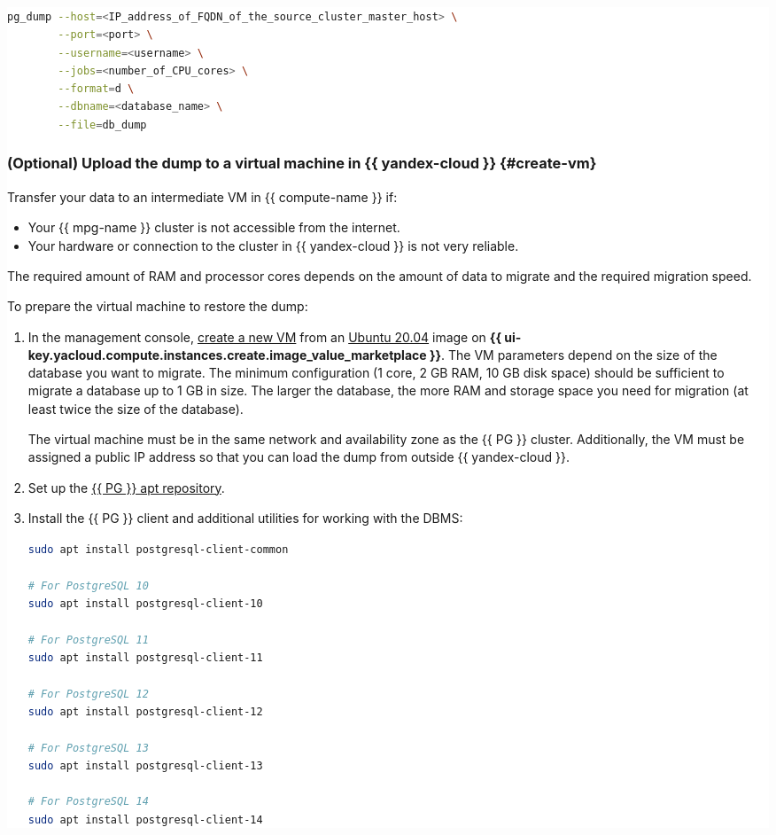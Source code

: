   ```bash
   pg_dump --host=<IP_address_of_FQDN_of_the_source_cluster_master_host> \
           --port=<port> \
           --username=<username> \
           --jobs=<number_of_CPU_cores> \
           --format=d \
           --dbname=<database_name> \
           --file=db_dump
   ```

### (Optional) Upload the dump to a virtual machine in {{ yandex-cloud }} {#create-vm}

Transfer your data to an intermediate VM in {{ compute-name }} if:

* Your {{ mpg-name }} cluster is not accessible from the internet.
* Your hardware or connection to the cluster in {{ yandex-cloud }} is not very reliable.

The required amount of RAM and processor cores depends on the amount of data to migrate and the required migration speed.

To prepare the virtual machine to restore the dump:

1. In the management console, [create a new VM](../../compute/operations/vm-create/create-linux-vm.md) from an [Ubuntu 20.04](/marketplace/products/yc/ubuntu-20-04-lts) image on **{{ ui-key.yacloud.compute.instances.create.image_value_marketplace }}**. The VM parameters depend on the size of the database you want to migrate. The minimum configuration (1 core, 2 GB RAM, 10 GB disk space) should be sufficient to migrate a database up to 1 GB in size. The larger the database, the more RAM and storage space you need for migration (at least twice the size of the database).


    The virtual machine must be in the same network and availability zone as the {{ PG }} cluster. Additionally, the VM must be assigned a public IP address so that you can load the dump from outside {{ yandex-cloud }}.

1. Set up the [{{ PG }} apt repository](https://www.postgresql.org/download/linux/ubuntu/).

1. Install the {{ PG }} client and additional utilities for working with the DBMS:

   ```bash
   sudo apt install postgresql-client-common

   # For PostgreSQL 10
   sudo apt install postgresql-client-10

   # For PostgreSQL 11
   sudo apt install postgresql-client-11

   # For PostgreSQL 12
   sudo apt install postgresql-client-12

   # For PostgreSQL 13
   sudo apt install postgresql-client-13

   # For PostgreSQL 14
   sudo apt install postgresql-client-14
   ```
